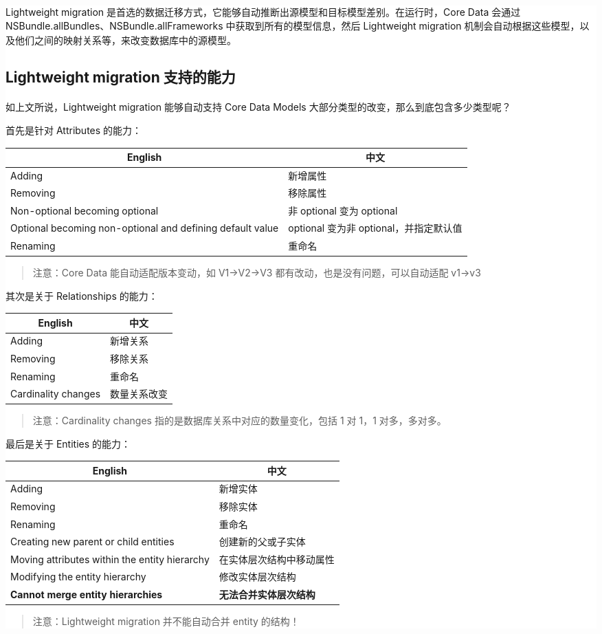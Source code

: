 Lightweight migration 是首选的数据迁移方式，它能够自动推断出源模型和目标模型差别。在运行时，Core Data 会通过 NSBundle.allBundles、NSBundle.allFrameworks 中获取到所有的模型信息，然后 Lightweight migration 机制会自动根据这些模型，以及他们之间的映射关系等，来改变数据库中的源模型。



## Lightweight migration 支持的能力

如上文所说，Lightweight migration 能够自动支持 Core Data Models 大部分类型的改变，那么到底包含多少类型呢？

首先是针对 Attributes 的能力：

| English                                                   | 中文                                   |
| --------------------------------------------------------- | -------------------------------------- |
| Adding                                                    | 新增属性                               |
| Removing                                                  | 移除属性                               |
| Non-optional becoming optional                            | 非 optional 变为 optional              |
| Optional becoming non-optional and defining default value | optional 变为非 optional，并指定默认值 |
| Renaming                                                  | 重命名                                 |

> 注意：Core Data 能自动适配版本变动，如 V1->V2->V3 都有改动，也是没有问题，可以自动适配 v1->v3

其次是关于 Relationships 的能力：

| English             | 中文         |
| ------------------- | ------------ |
| Adding              | 新增关系     |
| Removing            | 移除关系     |
| Renaming            | 重命名       |
| Cardinality changes | 数量关系改变 |

>  注意：Cardinality changes 指的是数据库关系中对应的数量变化，包括 1 对 1，1 对多，多对多。

最后是关于 Entities 的能力：

| English                                       | 中文                     |
| --------------------------------------------- | ------------------------ |
| Adding                                        | 新增实体                 |
| Removing                                      | 移除实体                 |
| Renaming                                      | 重命名                   |
| Creating new parent or child entities         | 创建新的父或子实体       |
| Moving attributes within the entity hierarchy | 在实体层次结构中移动属性 |
| Modifying the entity hierarchy                | 修改实体层次结构         |
| **Cannot merge entity hierarchies**           | **无法合并实体层次结构** |

> 注意：Lightweight migration 并不能自动合并 entity 的结构！
